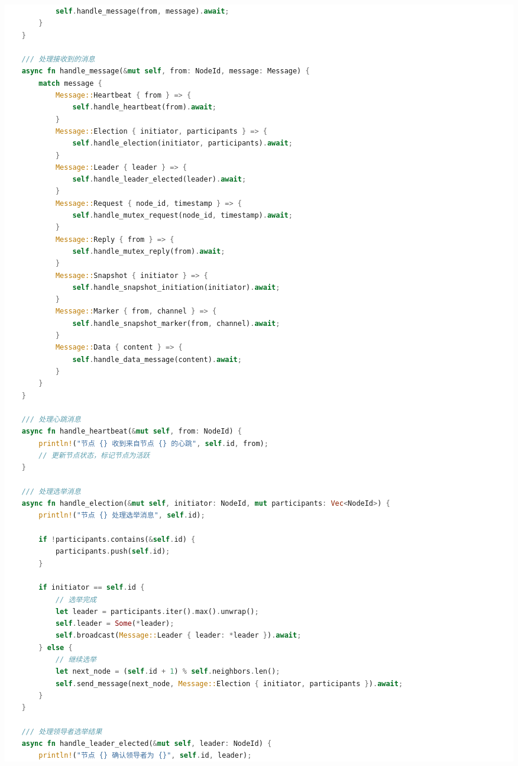 ```rust
            self.handle_message(from, message).await;
        }
    }
    
    /// 处理接收到的消息
    async fn handle_message(&mut self, from: NodeId, message: Message) {
        match message {
            Message::Heartbeat { from } => {
                self.handle_heartbeat(from).await;
            }
            Message::Election { initiator, participants } => {
                self.handle_election(initiator, participants).await;
            }
            Message::Leader { leader } => {
                self.handle_leader_elected(leader).await;
            }
            Message::Request { node_id, timestamp } => {
                self.handle_mutex_request(node_id, timestamp).await;
            }
            Message::Reply { from } => {
                self.handle_mutex_reply(from).await;
            }
            Message::Snapshot { initiator } => {
                self.handle_snapshot_initiation(initiator).await;
            }
            Message::Marker { from, channel } => {
                self.handle_snapshot_marker(from, channel).await;
            }
            Message::Data { content } => {
                self.handle_data_message(content).await;
            }
        }
    }
    
    /// 处理心跳消息
    async fn handle_heartbeat(&mut self, from: NodeId) {
        println!("节点 {} 收到来自节点 {} 的心跳", self.id, from);
        // 更新节点状态，标记节点为活跃
    }
    
    /// 处理选举消息
    async fn handle_election(&mut self, initiator: NodeId, mut participants: Vec<NodeId>) {
        println!("节点 {} 处理选举消息", self.id);
        
        if !participants.contains(&self.id) {
            participants.push(self.id);
        }
        
        if initiator == self.id {
            // 选举完成
            let leader = participants.iter().max().unwrap();
            self.leader = Some(*leader);
            self.broadcast(Message::Leader { leader: *leader }).await;
        } else {
            // 继续选举
            let next_node = (self.id + 1) % self.neighbors.len();
            self.send_message(next_node, Message::Election { initiator, participants }).await;
        }
    }
    
    /// 处理领导者选举结果
    async fn handle_leader_elected(&mut self, leader: NodeId) {
        println!("节点 {} 确认领导者为 {}", self.id, leader);
```